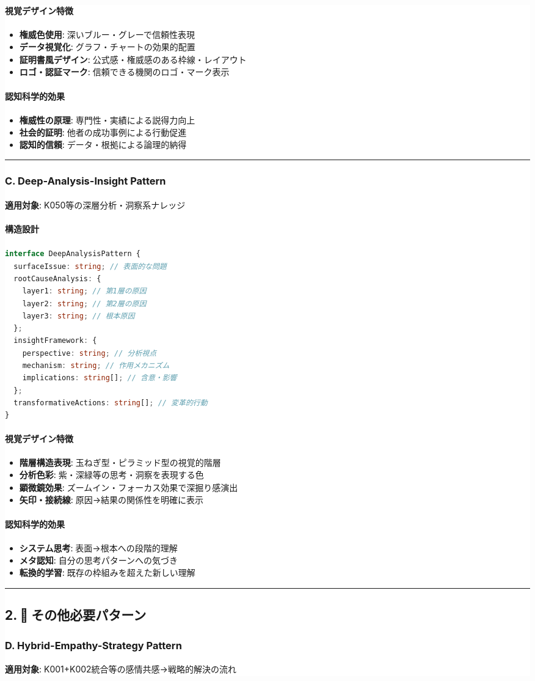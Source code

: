 #### **視覚デザイン特徴**
- **権威色使用**: 深いブルー・グレーで信頼性表現
- **データ視覚化**: グラフ・チャートの効果的配置
- **証明書風デザイン**: 公式感・権威感のある枠線・レイアウト
- **ロゴ・認証マーク**: 信頼できる機関のロゴ・マーク表示

#### **認知科学的効果**
- **権威性の原理**: 専門性・実績による説得力向上
- **社会的証明**: 他者の成功事例による行動促進
- **認知的信頼**: データ・根拠による論理的納得

---

### C. **Deep-Analysis-Insight Pattern**
**適用対象**: K050等の深層分析・洞察系ナレッジ

#### **構造設計**
```typescript
interface DeepAnalysisPattern {
  surfaceIssue: string; // 表面的な問題
  rootCauseAnalysis: {
    layer1: string; // 第1層の原因
    layer2: string; // 第2層の原因  
    layer3: string; // 根本原因
  };
  insightFramework: {
    perspective: string; // 分析視点
    mechanism: string; // 作用メカニズム
    implications: string[]; // 含意・影響
  };
  transformativeActions: string[]; // 変革的行動
}
```

#### **視覚デザイン特徴**
- **階層構造表現**: 玉ねぎ型・ピラミッド型の視覚的階層
- **分析色彩**: 紫・深緑等の思考・洞察を表現する色
- **顕微鏡効果**: ズームイン・フォーカス効果で深掘り感演出
- **矢印・接続線**: 原因→結果の関係性を明確に表示

#### **認知科学的効果**
- **システム思考**: 表面→根本への段階的理解
- **メタ認知**: 自分の思考パターンへの気づき  
- **転換的学習**: 既存の枠組みを超えた新しい理解

---

## 2. 🔧 その他必要パターン

### D. **Hybrid-Empathy-Strategy Pattern**
**適用対象**: K001+K002統合等の感情共感→戦略的解決の流れ
